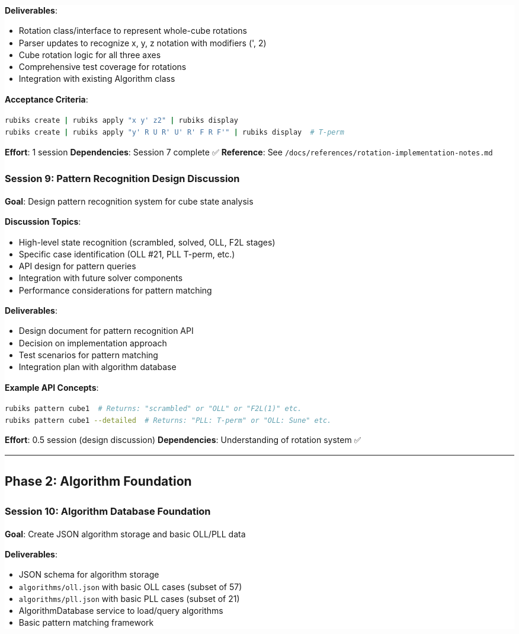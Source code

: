 **Deliverables**:
- Rotation class/interface to represent whole-cube rotations
- Parser updates to recognize x, y, z notation with modifiers (', 2)
- Cube rotation logic for all three axes
- Comprehensive test coverage for rotations
- Integration with existing Algorithm class

**Acceptance Criteria**:
```bash
rubiks create | rubiks apply "x y' z2" | rubiks display
rubiks create | rubiks apply "y' R U R' U' R' F R F'" | rubiks display  # T-perm
```

**Effort**: 1 session
**Dependencies**: Session 7 complete ✅
**Reference**: See `/docs/references/rotation-implementation-notes.md`

### Session 9: Pattern Recognition Design Discussion
**Goal**: Design pattern recognition system for cube state analysis

**Discussion Topics**:
- High-level state recognition (scrambled, solved, OLL, F2L stages)
- Specific case identification (OLL #21, PLL T-perm, etc.)
- API design for pattern queries
- Integration with future solver components
- Performance considerations for pattern matching

**Deliverables**:
- Design document for pattern recognition API
- Decision on implementation approach
- Test scenarios for pattern matching
- Integration plan with algorithm database

**Example API Concepts**:
```bash
rubiks pattern cube1  # Returns: "scrambled" or "OLL" or "F2L(1)" etc.
rubiks pattern cube1 --detailed  # Returns: "PLL: T-perm" or "OLL: Sune" etc.
```

**Effort**: 0.5 session (design discussion)
**Dependencies**: Understanding of rotation system ✅

---

## Phase 2: Algorithm Foundation

### Session 10: Algorithm Database Foundation
**Goal**: Create JSON algorithm storage and basic OLL/PLL data

**Deliverables**:
- JSON schema for algorithm storage
- `algorithms/oll.json` with basic OLL cases (subset of 57)
- `algorithms/pll.json` with basic PLL cases (subset of 21)  
- AlgorithmDatabase service to load/query algorithms
- Basic pattern matching framework
